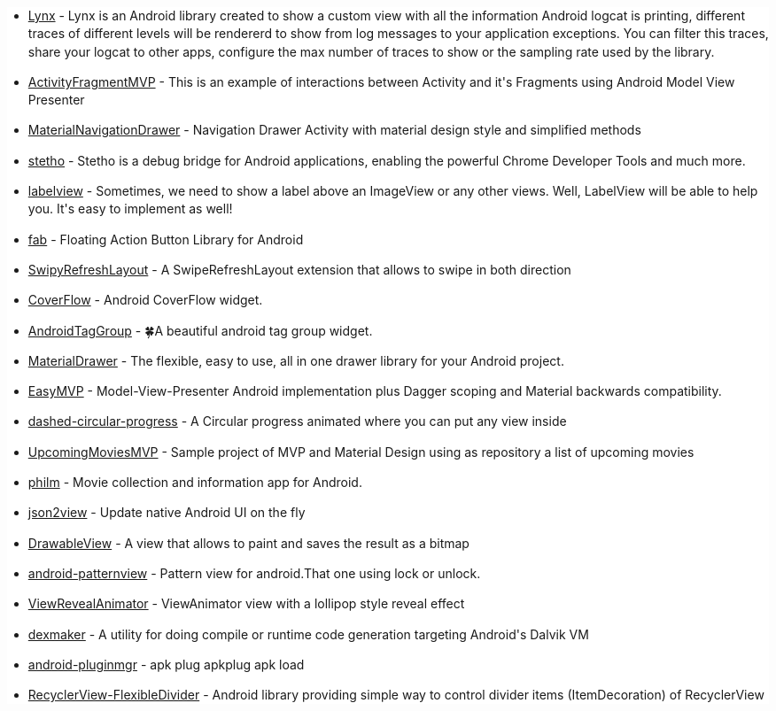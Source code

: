 - [Lynx](https://github.com/pedrovgs/Lynx) - Lynx is an Android library created to show a custom view with all the information Android logcat is printing, different traces of different levels will be rendererd to show from log messages to your application exceptions. You can filter this traces, share your logcat to other apps, configure the max number of traces to show or the sampling rate used by the library.

- [ActivityFragmentMVP](https://github.com/spengilley/ActivityFragmentMVP) - This is an example of interactions between Activity and it's Fragments using Android Model View Presenter

- [MaterialNavigationDrawer](https://github.com/neokree/MaterialNavigationDrawer) - Navigation Drawer Activity with material design style and simplified methods

- [stetho](https://github.com/facebook/stetho) - Stetho is a debug bridge for Android applications, enabling the powerful Chrome Developer Tools and much more.

- [labelview](https://github.com/linger1216/labelview) - Sometimes, we need to show a label above an ImageView or any other views. Well, LabelView will be able to help you. It's easy to implement as well!

- [fab](https://github.com/Scalified/fab) - Floating Action Button Library for Android

- [SwipyRefreshLayout](https://github.com/omadahealth/SwipyRefreshLayout) - A SwipeRefreshLayout extension that allows to swipe in both direction

- [CoverFlow](https://github.com/moondroid/CoverFlow) - Android CoverFlow widget.

- [AndroidTagGroup](https://github.com/2dxgujun/AndroidTagGroup) - :four_leaf_clover:A beautiful android tag group widget.

- [MaterialDrawer](https://github.com/mikepenz/MaterialDrawer) - The flexible, easy to use, all in one drawer library for your Android project.

- [EasyMVP](https://github.com/JorgeCastilloPrz/EasyMVP) - Model-View-Presenter Android implementation plus Dagger scoping and Material backwards compatibility.

- [dashed-circular-progress](https://github.com/glomadrian/dashed-circular-progress) - A Circular progress animated where you can put any view inside

- [UpcomingMoviesMVP](https://github.com/jlmd/UpcomingMoviesMVP) - Sample project of MVP and Material Design using as repository a list of upcoming movies

- [philm](https://github.com/chrisbanes/philm) - Movie collection and information app for Android.

- [json2view](https://github.com/Avocarrot/json2view) - Update native Android UI on the fly

- [DrawableView](https://github.com/PaNaVTEC/DrawableView) - A view that allows to paint and saves the result as a bitmap

- [android-patternview](https://github.com/geftimov/android-patternview) - Pattern view for android.That one using lock or unlock.

- [ViewRevealAnimator](https://github.com/sephiroth74/ViewRevealAnimator) - ViewAnimator view with a lollipop style reveal effect

- [dexmaker](https://github.com/linkedin/dexmaker) - A utility for doing compile or runtime code generation targeting Android's Dalvik VM

- [android-pluginmgr](https://github.com/houkx/android-pluginmgr) - apk plug apkplug apk load

- [RecyclerView-FlexibleDivider](https://github.com/yqritc/RecyclerView-FlexibleDivider) - Android library providing simple way to control divider items (ItemDecoration) of RecyclerView
